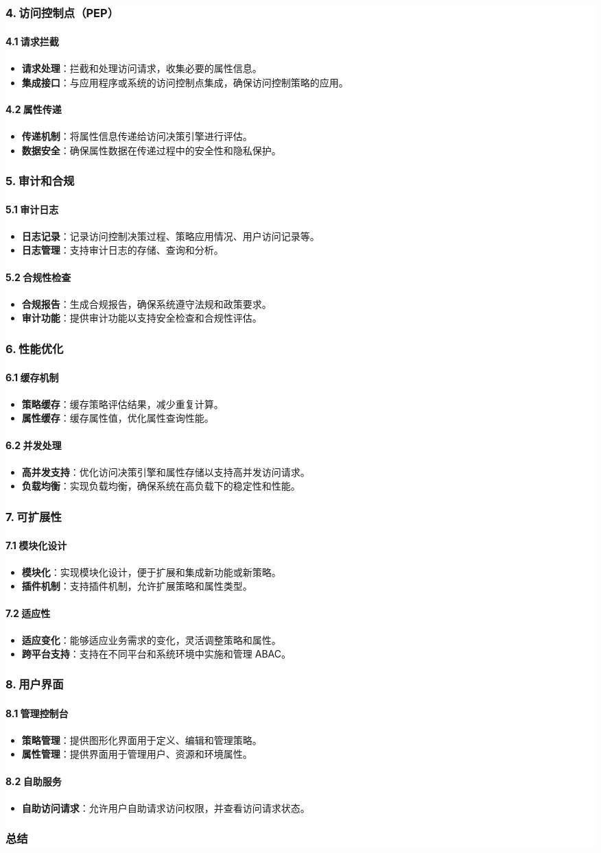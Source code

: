 ### **4. 访问控制点（PEP）**

#### **4.1 请求拦截**
- **请求处理**：拦截和处理访问请求，收集必要的属性信息。
- **集成接口**：与应用程序或系统的访问控制点集成，确保访问控制策略的应用。

#### **4.2 属性传递**
- **传递机制**：将属性信息传递给访问决策引擎进行评估。
- **数据安全**：确保属性数据在传递过程中的安全性和隐私保护。

### **5. 审计和合规**

#### **5.1 审计日志**
- **日志记录**：记录访问控制决策过程、策略应用情况、用户访问记录等。
- **日志管理**：支持审计日志的存储、查询和分析。

#### **5.2 合规性检查**
- **合规报告**：生成合规报告，确保系统遵守法规和政策要求。
- **审计功能**：提供审计功能以支持安全检查和合规性评估。

### **6. 性能优化**

#### **6.1 缓存机制**
- **策略缓存**：缓存策略评估结果，减少重复计算。
- **属性缓存**：缓存属性值，优化属性查询性能。

#### **6.2 并发处理**
- **高并发支持**：优化访问决策引擎和属性存储以支持高并发访问请求。
- **负载均衡**：实现负载均衡，确保系统在高负载下的稳定性和性能。

### **7. 可扩展性**

#### **7.1 模块化设计**
- **模块化**：实现模块化设计，便于扩展和集成新功能或新策略。
- **插件机制**：支持插件机制，允许扩展策略和属性类型。

#### **7.2 适应性**
- **适应变化**：能够适应业务需求的变化，灵活调整策略和属性。
- **跨平台支持**：支持在不同平台和系统环境中实施和管理 ABAC。

### **8. 用户界面**

#### **8.1 管理控制台**
- **策略管理**：提供图形化界面用于定义、编辑和管理策略。
- **属性管理**：提供界面用于管理用户、资源和环境属性。

#### **8.2 自助服务**
- **自助访问请求**：允许用户自助请求访问权限，并查看访问请求状态。

### **总结**
